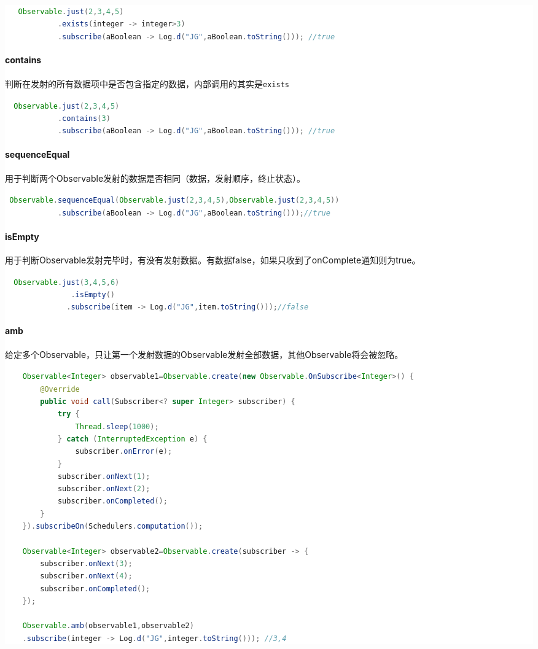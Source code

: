 ```java
   Observable.just(2,3,4,5)
            .exists(integer -> integer>3)
            .subscribe(aBoolean -> Log.d("JG",aBoolean.toString())); //true
```

#### **contains**

 判断在发射的所有数据项中是否包含指定的数据，内部调用的其实是`exists`

```java
  Observable.just(2,3,4,5)
            .contains(3)
            .subscribe(aBoolean -> Log.d("JG",aBoolean.toString())); //true
```

#### **sequenceEqual**

用于判断两个Observable发射的数据是否相同（数据，发射顺序，终止状态）。

```java
 Observable.sequenceEqual(Observable.just(2,3,4,5),Observable.just(2,3,4,5))
            .subscribe(aBoolean -> Log.d("JG",aBoolean.toString()));//true
```



#### **isEmpty**

  用于判断Observable发射完毕时，有没有发射数据。有数据false，如果只收到了onComplete通知则为true。

```java
  Observable.just(3,4,5,6)
               .isEmpty()
              .subscribe(item -> Log.d("JG",item.toString()));//false
```

#### **amb**

  给定多个Observable，只让第一个发射数据的Observable发射全部数据，其他Observable将会被忽略。

```java
    Observable<Integer> observable1=Observable.create(new Observable.OnSubscribe<Integer>() {
        @Override
        public void call(Subscriber<? super Integer> subscriber) {
            try {
                Thread.sleep(1000);
            } catch (InterruptedException e) {
                subscriber.onError(e);
            }
            subscriber.onNext(1);
            subscriber.onNext(2);
            subscriber.onCompleted();
        }
    }).subscribeOn(Schedulers.computation());

    Observable<Integer> observable2=Observable.create(subscriber -> {
        subscriber.onNext(3);
        subscriber.onNext(4);
        subscriber.onCompleted();
    });

    Observable.amb(observable1,observable2)
    .subscribe(integer -> Log.d("JG",integer.toString())); //3,4
```
